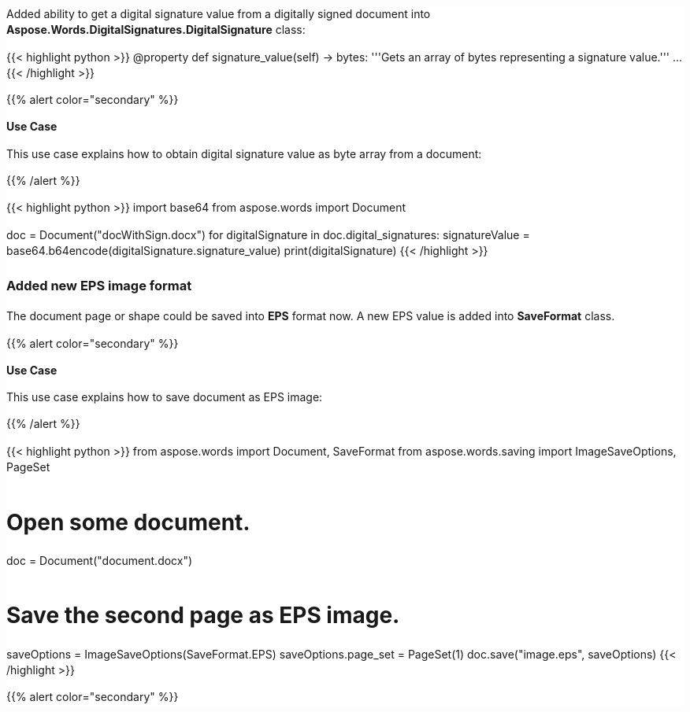 Added ability to get a digital signature value from a digitally signed document into **Aspose.Words.DigitalSignatures.DigitalSignature** class:

{{< highlight python >}}
@property
def signature_value(self) -> bytes:
    '''Gets an array of bytes representing a signature value.'''
    ...
{{< /highlight >}}

{{% alert color="secondary" %}}

**Use Case**

This use case explains how to obtain digital signature value as byte array from a document:

{{% /alert %}}

{{< highlight python >}}
import base64
from aspose.words import Document

doc = Document("docWithSign.docx")
for digitalSignature in doc.digital_signatures:
    signatureValue = base64.b64encode(digitalSignature.signature_value)
    print(digitalSignature)
{{< /highlight >}}

### Added new EPS image format

The document page or shape could be saved into **EPS** format now. A new EPS value is added into **SaveFormat** class.

{{% alert color="secondary" %}}

**Use Case**

This use case explains how to save document as EPS image:

{{% /alert %}}

{{< highlight python >}}
from aspose.words import Document, SaveFormat
from aspose.words.saving import ImageSaveOptions, PageSet

# Open some document.
doc = Document("document.docx")

# Save the second page as EPS image.
saveOptions = ImageSaveOptions(SaveFormat.EPS)
saveOptions.page_set = PageSet(1)
doc.save("image.eps", saveOptions)
{{< /highlight >}}

{{% alert color="secondary" %}}
